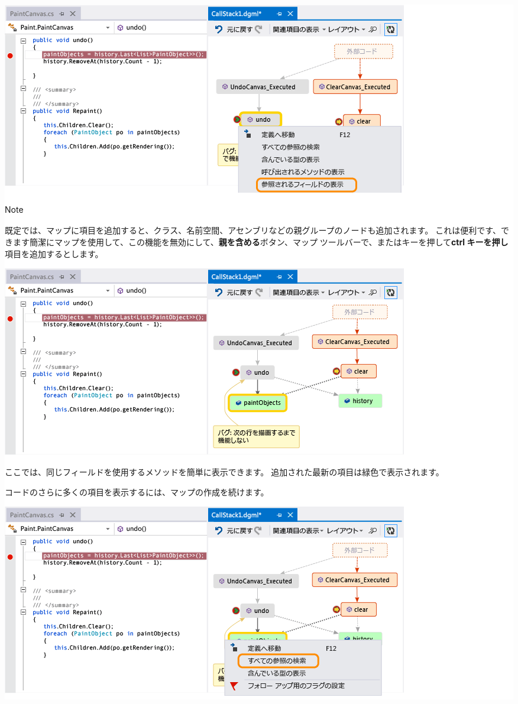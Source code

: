  ![メソッドの呼び出し履歴コード マップのフィールドを表示する](../debugger/media/debuggermap_showfields.png "DebuggerMap_ShowFields")  
  
> [!NOTE]
>  既定では、マップに項目を追加すると、クラス、名前空間、アセンブリなどの親グループのノードも追加されます。 これは便利です、できます簡潔にマップを使用して、この機能を無効にして、**親を含める**ボタン、マップ ツールバーで、またはキーを押して**ctrl キーを押し**項目を追加するとします。  
  
 ![呼び出し履歴コード マップのメソッドに関連するフィールド](../debugger/media/debuggermap_showedfields.png "DebuggerMap_ShowedFields")  
  
 ここでは、同じフィールドを使用するメソッドを簡単に表示できます。 追加された最新の項目は緑色で表示されます。  
  
 コードのさらに多くの項目を表示するには、マップの作成を続けます。  
  
 ![フィールドを使用するメソッドを参照: 呼び出し履歴コード マップ](../debugger/media/debuggermap_findallreferences.png "DebuggerMap_FindAllReferences")  
  